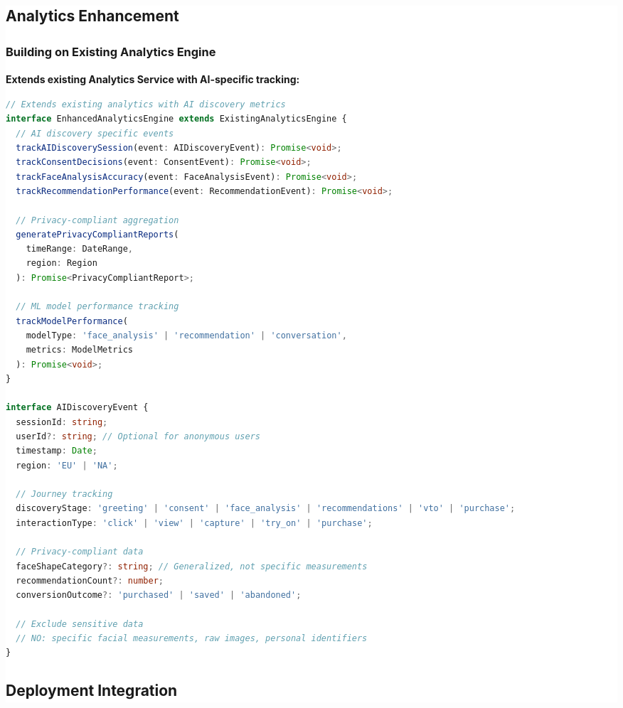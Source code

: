 ## Analytics Enhancement

### Building on Existing Analytics Engine

**Extends existing Analytics Service with AI-specific tracking:**

```typescript
// Extends existing analytics with AI discovery metrics
interface EnhancedAnalyticsEngine extends ExistingAnalyticsEngine {
  // AI discovery specific events
  trackAIDiscoverySession(event: AIDiscoveryEvent): Promise<void>;
  trackConsentDecisions(event: ConsentEvent): Promise<void>;
  trackFaceAnalysisAccuracy(event: FaceAnalysisEvent): Promise<void>;
  trackRecommendationPerformance(event: RecommendationEvent): Promise<void>;
  
  // Privacy-compliant aggregation
  generatePrivacyCompliantReports(
    timeRange: DateRange,
    region: Region
  ): Promise<PrivacyCompliantReport>;
  
  // ML model performance tracking
  trackModelPerformance(
    modelType: 'face_analysis' | 'recommendation' | 'conversation',
    metrics: ModelMetrics
  ): Promise<void>;
}

interface AIDiscoveryEvent {
  sessionId: string;
  userId?: string; // Optional for anonymous users
  timestamp: Date;
  region: 'EU' | 'NA';
  
  // Journey tracking
  discoveryStage: 'greeting' | 'consent' | 'face_analysis' | 'recommendations' | 'vto' | 'purchase';
  interactionType: 'click' | 'view' | 'capture' | 'try_on' | 'purchase';
  
  // Privacy-compliant data
  faceShapeCategory?: string; // Generalized, not specific measurements
  recommendationCount?: number;
  conversionOutcome?: 'purchased' | 'saved' | 'abandoned';
  
  // Exclude sensitive data
  // NO: specific facial measurements, raw images, personal identifiers
}
```

## Deployment Integration
